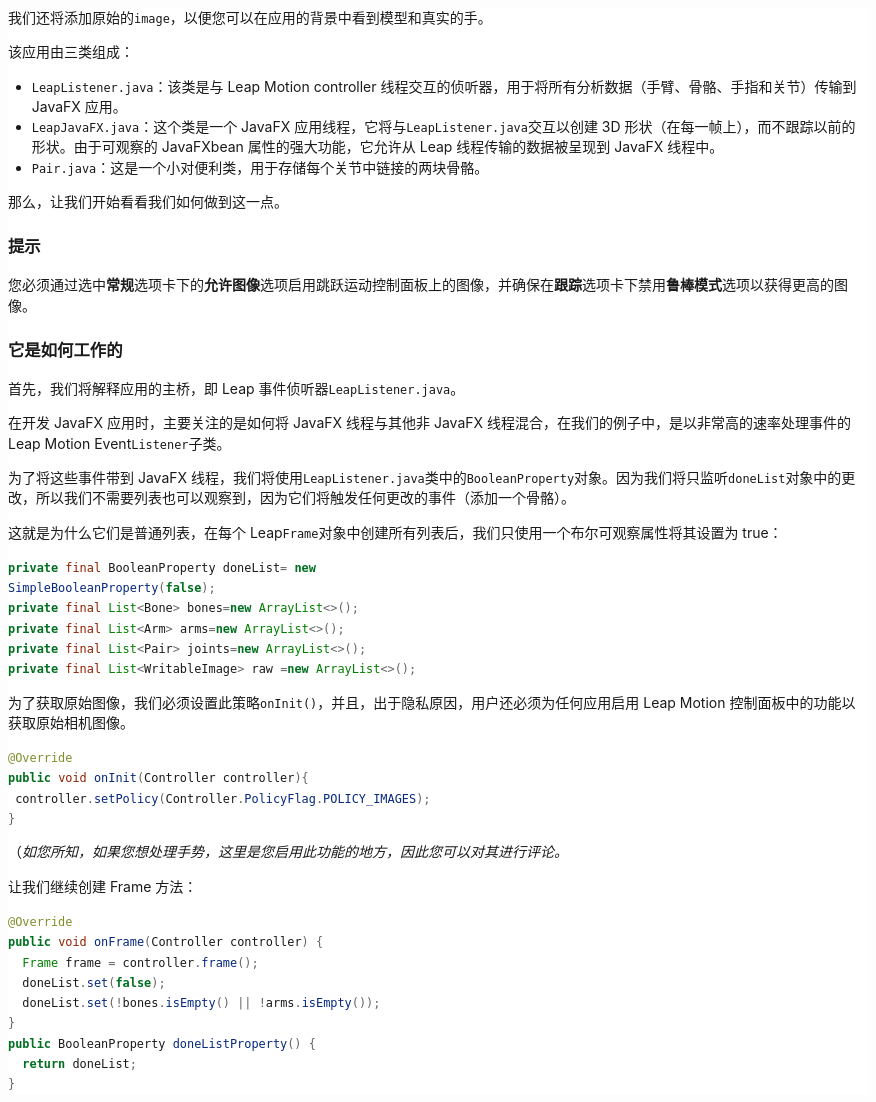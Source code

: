 我们还将添加原始的`image`，以便您可以在应用的背景中看到模型和真实的手。

该应用由三类组成：

*   `LeapListener.java`：该类是与 Leap Motion controller 线程交互的侦听器，用于将所有分析数据（手臂、骨骼、手指和关节）传输到 JavaFX 应用。
*   `LeapJavaFX.java`：这个类是一个 JavaFX 应用线程，它将与`LeapListener.java`交互以创建 3D 形状（在每一帧上），而不跟踪以前的形状。由于可观察的 JavaFXbean 属性的强大功能，它允许从 Leap 线程传输的数据被呈现到 JavaFX 线程中。
*   `Pair.java`：这是一个小对便利类，用于存储每个关节中链接的两块骨骼。

那么，让我们开始看看我们如何做到这一点。

### 提示

您必须通过选中**常规**选项卡下的**允许图像**选项启用跳跃运动控制面板上的图像，并确保在**跟踪**选项卡下禁用**鲁棒模式**选项以获得更高的图像。

### 它是如何工作的

首先，我们将解释应用的主桥，即 Leap 事件侦听器`LeapListener.java`。

在开发 JavaFX 应用时，主要关注的是如何将 JavaFX 线程与其他非 JavaFX 线程混合，在我们的例子中，是以非常高的速率处理事件的 Leap Motion Event`Listener`子类。

为了将这些事件带到 JavaFX 线程，我们将使用`LeapListener.java`类中的`BooleanProperty`对象。因为我们将只监听`doneList`对象中的更改，所以我们不需要列表也可以观察到，因为它们将触发任何更改的事件（添加一个骨骼）。

这就是为什么它们是普通列表，在每个 Leap`Frame`对象中创建所有列表后，我们只使用一个布尔可观察属性将其设置为 true：

```java
private final BooleanProperty doneList= new
SimpleBooleanProperty(false);
private final List<Bone> bones=new ArrayList<>();
private final List<Arm> arms=new ArrayList<>();
private final List<Pair> joints=new ArrayList<>();
private final List<WritableImage> raw =new ArrayList<>();
```

为了获取原始图像，我们必须设置此策略`onInit()`，并且，出于隐私原因，用户还必须为任何应用启用 Leap Motion 控制面板中的功能以获取原始相机图像。

```java
@Override
public void onInit(Controller controller){
 controller.setPolicy(Controller.PolicyFlag.POLICY_IMAGES);
}
```

（*如您所知，如果您想处理手势，这里是您启用此功能的地方，因此您可以对其进行评论。*

让我们继续创建 Frame 方法：

```java
@Override
public void onFrame(Controller controller) {
  Frame frame = controller.frame();
  doneList.set(false);
  doneList.set(!bones.isEmpty() || !arms.isEmpty());
}
public BooleanProperty doneListProperty() {
  return doneList;
}
```
